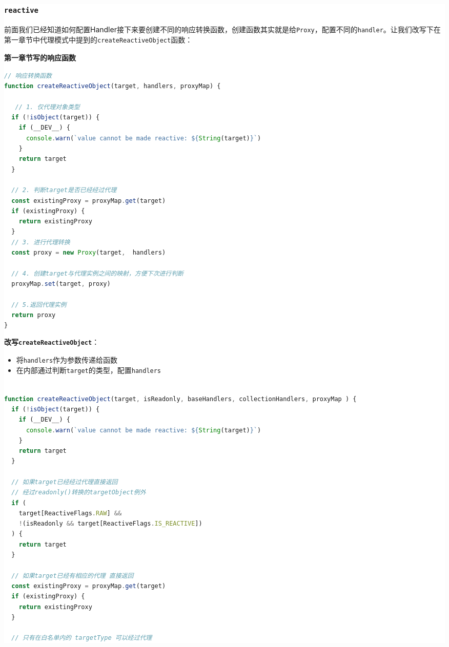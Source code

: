 ### `reactive`

前面我们已经知道如何配置Handler接下来要创建不同的响应转换函数，创建函数其实就是给`Proxy`，配置不同的`handler`。让我们改写下在第一章节中代理模式中提到的`createReactiveObject`函数：

**第一章节写的响应函数**

```js
// 响应转换函数
function createReactiveObject(target, handlers, proxyMap) {
    
   // 1. 仅代理对象类型
  if (!isObject(target)) {
    if (__DEV__) {
      console.warn(`value cannot be made reactive: ${String(target)}`)
    }
    return target
  }
 
  // 2. 判断target是否已经经过代理
  const existingProxy = proxyMap.get(target)
  if (existingProxy) {
    return existingProxy
  }
  // 3. 进行代理转换
  const proxy = new Proxy(target,  handlers)
  
  // 4. 创建target与代理实例之间的映射，方便下次进行判断
  proxyMap.set(target, proxy)
    
  // 5.返回代理实例
  return proxy
}
```

**改写`createReactiveObject`**：

- 将`handlers`作为参数传递给函数
- 在内部通过判断`target`的类型，配置`handlers`

```js

function createReactiveObject(target, isReadonly, baseHandlers, collectionHandlers, proxyMap ) {
  if (!isObject(target)) {
    if (__DEV__) {
      console.warn(`value cannot be made reactive: ${String(target)}`)
    }
    return target
  }
    
  // 如果target已经经过代理直接返回
  // 经过readonly()转换的targetObject例外
  if (
    target[ReactiveFlags.RAW] &&
    !(isReadonly && target[ReactiveFlags.IS_REACTIVE])
  ) {
    return target
  }
    
  // 如果target已经有相应的代理 直接返回
  const existingProxy = proxyMap.get(target)
  if (existingProxy) {
    return existingProxy
  }
    
  // 只有在白名单内的 targetType 可以经过代理
```